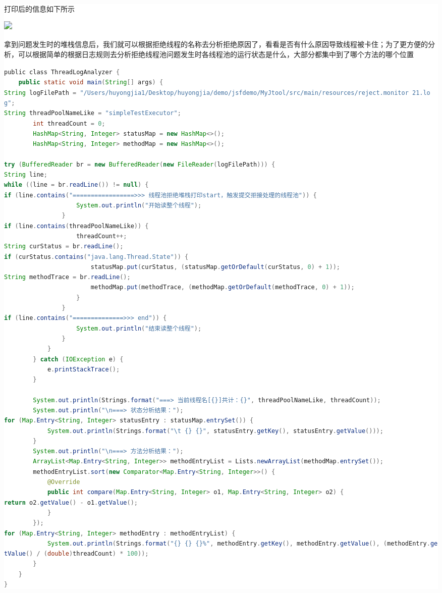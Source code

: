打印后的信息如下所示

![](https://mmbiz.qpic.cn/sz_mmbiz_png/9K73WSRq6BWbfjchanAHIfQ4czdNCxMbwsDFeXsia00yiaTUjjY9WqbxKibmoGYRSmaeUGK4V4kbrxoz2CH7ASgKg/640?wx_fmt=other&from=appmsg&tp=webp&wxfrom=5&wx_lazy=1&wx_co=1)

拿到问题发生时的堆栈信息后，我们就可以根据拒绝线程的名称去分析拒绝原因了，看看是否有什么原因导致线程被卡住；为了更方便的分析，可以根据简单的根据日志规则去分析拒绝线程池问题发生时各线程池的运行状态是什么，大部分都集中到了哪个方法的哪个位置  

```java
public class ThreadLogAnalyzer {
    public static void main(String[] args) {
String logFilePath = "/Users/huyongjia1/Desktop/huyongjia/demo/jsfdemo/MyJtool/src/main/resources/reject.monitor 21.log";
String threadPoolNameLike = "simpleTestExecutor";
        int threadCount = 0;
        HashMap<String, Integer> statusMap = new HashMap<>();
        HashMap<String, Integer> methodMap = new HashMap<>();

try (BufferedReader br = new BufferedReader(new FileReader(logFilePath))) {
String line;
while ((line = br.readLine()) != null) {
if (line.contains("=================>>> 线程池拒绝堆栈打印start，触发提交拒接处理的线程池")) {
                    System.out.println("开始读整个线程");
                }
if (line.contains(threadPoolNameLike)) {
                    threadCount++;
String curStatus = br.readLine();
if (curStatus.contains("java.lang.Thread.State")) {
                        statusMap.put(curStatus, (statusMap.getOrDefault(curStatus, 0) + 1));
String methodTrace = br.readLine();
                        methodMap.put(methodTrace, (methodMap.getOrDefault(methodTrace, 0) + 1));
                    }
                }
if (line.contains("==============>>> end")) {
                    System.out.println("结束读整个线程");
                }
            }
        } catch (IOException e) {
            e.printStackTrace();
        }

        System.out.println(Strings.format("===> 当前线程名[{}]共计：{}", threadPoolNameLike, threadCount));
        System.out.println("\n===> 状态分析结果：");
for (Map.Entry<String, Integer> statusEntry : statusMap.entrySet()) {
            System.out.println(Strings.format("\t {} {}", statusEntry.getKey(), statusEntry.getValue()));
        }
        System.out.println("\n===> 方法分析结果：");
        ArrayList<Map.Entry<String, Integer>> methodEntryList = Lists.newArrayList(methodMap.entrySet());
        methodEntryList.sort(new Comparator<Map.Entry<String, Integer>>() {
            @Override
            public int compare(Map.Entry<String, Integer> o1, Map.Entry<String, Integer> o2) {
return o2.getValue() - o1.getValue();
            }
        });
for (Map.Entry<String, Integer> methodEntry : methodEntryList) {
            System.out.println(Strings.format("{} {} {}%", methodEntry.getKey(), methodEntry.getValue(), (methodEntry.getValue() / (double)threadCount) * 100));
        }
    }
}
```
